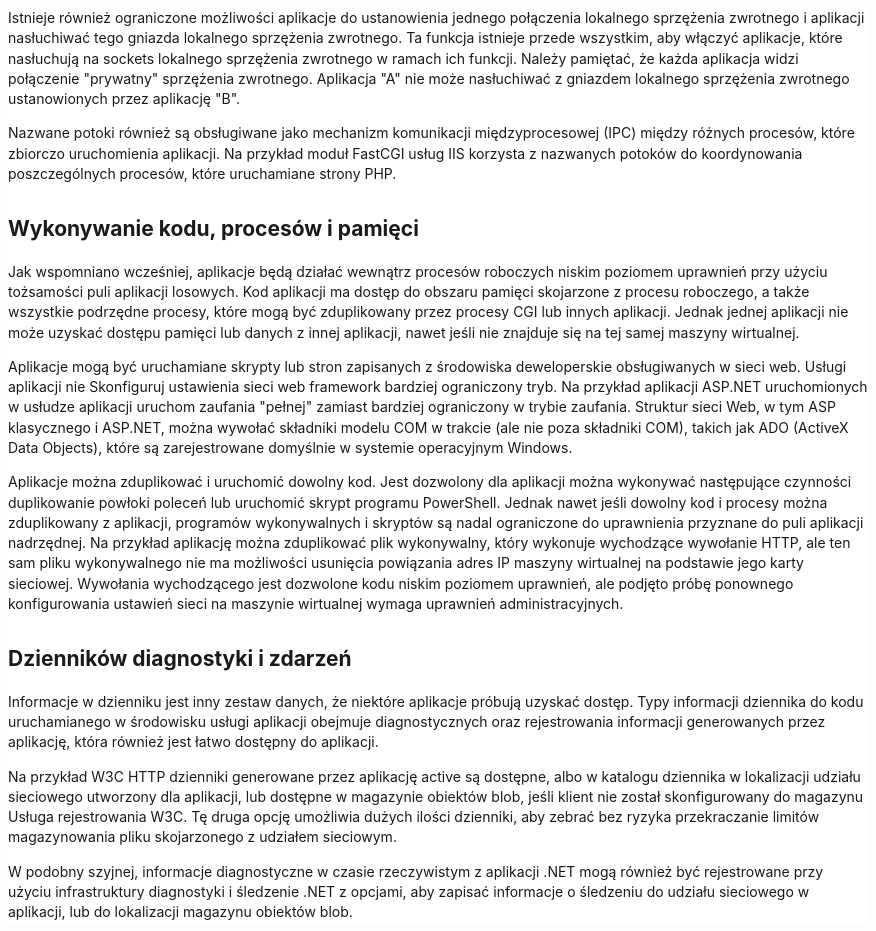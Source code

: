 Istnieje również ograniczone możliwości aplikacje do ustanowienia jednego połączenia lokalnego sprzężenia zwrotnego i aplikacji nasłuchiwać tego gniazda lokalnego sprzężenia zwrotnego. Ta funkcja istnieje przede wszystkim, aby włączyć aplikacje, które nasłuchują na sockets lokalnego sprzężenia zwrotnego w ramach ich funkcji. Należy pamiętać, że każda aplikacja widzi połączenie "prywatny" sprzężenia zwrotnego. Aplikacja "A" nie może nasłuchiwać z gniazdem lokalnego sprzężenia zwrotnego ustanowionych przez aplikację "B".

Nazwane potoki również są obsługiwane jako mechanizm komunikacji międzyprocesowej (IPC) między różnych procesów, które zbiorczo uruchomienia aplikacji. Na przykład moduł FastCGI usług IIS korzysta z nazwanych potoków do koordynowania poszczególnych procesów, które uruchamiane strony PHP.

<a id="Code"></a>

## <a name="code-execution-processes-and-memory"></a>Wykonywanie kodu, procesów i pamięci
Jak wspomniano wcześniej, aplikacje będą działać wewnątrz procesów roboczych niskim poziomem uprawnień przy użyciu tożsamości puli aplikacji losowych. Kod aplikacji ma dostęp do obszaru pamięci skojarzone z procesu roboczego, a także wszystkie podrzędne procesy, które mogą być zduplikowany przez procesy CGI lub innych aplikacji. Jednak jednej aplikacji nie może uzyskać dostępu pamięci lub danych z innej aplikacji, nawet jeśli nie znajduje się na tej samej maszyny wirtualnej.

Aplikacje mogą być uruchamiane skrypty lub stron zapisanych z środowiska deweloperskie obsługiwanych w sieci web. Usługi aplikacji nie Skonfiguruj ustawienia sieci web framework bardziej ograniczony tryb. Na przykład aplikacji ASP.NET uruchomionych w usłudze aplikacji uruchom zaufania "pełnej" zamiast bardziej ograniczony w trybie zaufania. Struktur sieci Web, w tym ASP klasycznego i ASP.NET, można wywołać składniki modelu COM w trakcie (ale nie poza składniki COM), takich jak ADO (ActiveX Data Objects), które są zarejestrowane domyślnie w systemie operacyjnym Windows.

Aplikacje można zduplikować i uruchomić dowolny kod. Jest dozwolony dla aplikacji można wykonywać następujące czynności duplikowanie powłoki poleceń lub uruchomić skrypt programu PowerShell. Jednak nawet jeśli dowolny kod i procesy można zduplikowany z aplikacji, programów wykonywalnych i skryptów są nadal ograniczone do uprawnienia przyznane do puli aplikacji nadrzędnej. Na przykład aplikację można zduplikować plik wykonywalny, który wykonuje wychodzące wywołanie HTTP, ale ten sam pliku wykonywalnego nie ma możliwości usunięcia powiązania adres IP maszyny wirtualnej na podstawie jego karty sieciowej. Wywołania wychodzącego jest dozwolone kodu niskim poziomem uprawnień, ale podjęto próbę ponownego konfigurowania ustawień sieci na maszynie wirtualnej wymaga uprawnień administracyjnych.

<a id="Diagnostics"></a>

## <a name="diagnostics-logs-and-events"></a>Dzienników diagnostyki i zdarzeń
Informacje w dzienniku jest inny zestaw danych, że niektóre aplikacje próbują uzyskać dostęp. Typy informacji dziennika do kodu uruchamianego w środowisku usługi aplikacji obejmuje diagnostycznych oraz rejestrowania informacji generowanych przez aplikację, która również jest łatwo dostępny do aplikacji. 

Na przykład W3C HTTP dzienniki generowane przez aplikację active są dostępne, albo w katalogu dziennika w lokalizacji udziału sieciowego utworzony dla aplikacji, lub dostępne w magazynie obiektów blob, jeśli klient nie został skonfigurowany do magazynu Usługa rejestrowania W3C. Tę druga opcję umożliwia dużych ilości dzienniki, aby zebrać bez ryzyka przekraczanie limitów magazynowania pliku skojarzonego z udziałem sieciowym.

W podobny szyjnej, informacje diagnostyczne w czasie rzeczywistym z aplikacji .NET mogą również być rejestrowane przy użyciu infrastruktury diagnostyki i śledzenie .NET z opcjami, aby zapisać informacje o śledzeniu do udziału sieciowego w aplikacji, lub do lokalizacji magazynu obiektów blob.
